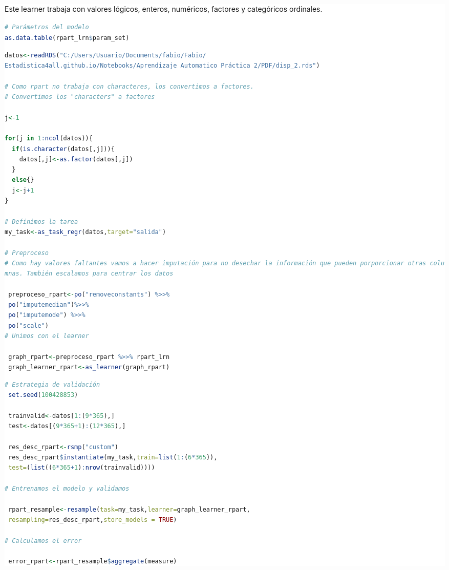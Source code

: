 Este learner trabaja con valores lógicos, enteros, numéricos, factores y categóricos ordinales.

```r
# Parámetros del modelo
as.data.table(rpart_lrn$param_set)
```

```r
datos<-readRDS("C:/Users/Usuario/Documents/fabio/Fabio/
Estadistica4all.github.io/Notebooks/Aprendizaje Automatico Práctica 2/PDF/disp_2.rds")

# Como rpart no trabaja con characteres, los convertimos a factores. 
# Convertimos los "characters" a factores

j<-1

for(j in 1:ncol(datos)){
  if(is.character(datos[,j])){
    datos[,j]<-as.factor(datos[,j])
  }
  else{}
  j<-j+1
}

# Definimos la tarea
my_task<-as_task_regr(datos,target="salida")

# Preproceso
# Como hay valores faltantes vamos a hacer imputación para no desechar la información que pueden porporcionar otras columnas. También escalamos para centrar los datos

 preproceso_rpart<-po("removeconstants") %>>% 
 po("imputemedian")%>>%
 po("imputemode") %>>%
 po("scale") 
# Unimos con el learner

 graph_rpart<-preproceso_rpart %>>% rpart_lrn
 graph_learner_rpart<-as_learner(graph_rpart)
```

```r
# Estrategia de validación
 set.seed(100428853)
 
 trainvalid<-datos[1:(9*365),]
 test<-datos[(9*365+1):(12*365),]

 res_desc_rpart<-rsmp("custom")
 res_desc_rpart$instantiate(my_task,train=list(1:(6*365)),
 test=(list((6*365+1):nrow(trainvalid))))
  
# Entrenamos el modelo y validamos

 rpart_resample<-resample(task=my_task,learner=graph_learner_rpart,
 resampling=res_desc_rpart,store_models = TRUE)

# Calculamos el error

 error_rpart<-rpart_resample$aggregate(measure)
```
